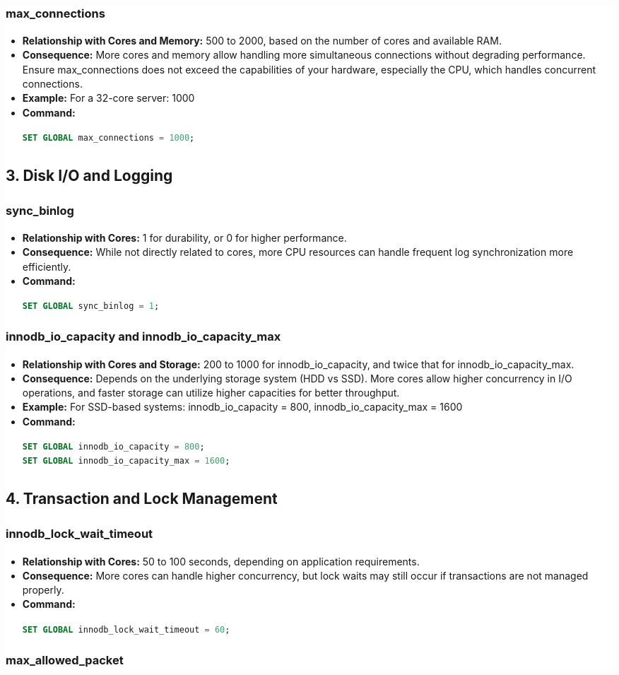 ### max_connections

- **Relationship with Cores and Memory:** 500 to 2000, based on the number of cores and available RAM.
- **Consequence:** More cores and memory allow handling more simultaneous connections without degrading performance. Ensure max_connections does not exceed the capabilities of your hardware, especially the CPU, which handles concurrent connections.
- **Example:** For a 32-core server: 1000
- **Command:**
  ```sql
  SET GLOBAL max_connections = 1000;
  ```

## 3. Disk I/O and Logging

### sync_binlog

- **Relationship with Cores:** 1 for durability, or 0 for higher performance.
- **Consequence:** While not directly related to cores, more CPU resources can handle frequent log synchronization more efficiently.
- **Command:**
  ```sql
  SET GLOBAL sync_binlog = 1;
  ```

### innodb_io_capacity and innodb_io_capacity_max

- **Relationship with Cores and Storage:** 200 to 1000 for innodb_io_capacity, and twice that for innodb_io_capacity_max.
- **Consequence:** Depends on the underlying storage system (HDD vs SSD). More cores allow higher concurrency in I/O operations, and faster storage can utilize higher capacities for better throughput.
- **Example:** For SSD-based systems: innodb_io_capacity = 800, innodb_io_capacity_max = 1600
- **Command:**
  ```sql
  SET GLOBAL innodb_io_capacity = 800;
  SET GLOBAL innodb_io_capacity_max = 1600;
  ```

## 4. Transaction and Lock Management

### innodb_lock_wait_timeout

- **Relationship with Cores:** 50 to 100 seconds, depending on application requirements.
- **Consequence:** More cores can handle higher concurrency, but lock waits may still occur if transactions are not managed properly.
- **Command:**
  ```sql
  SET GLOBAL innodb_lock_wait_timeout = 60;
  ```

### max_allowed_packet
